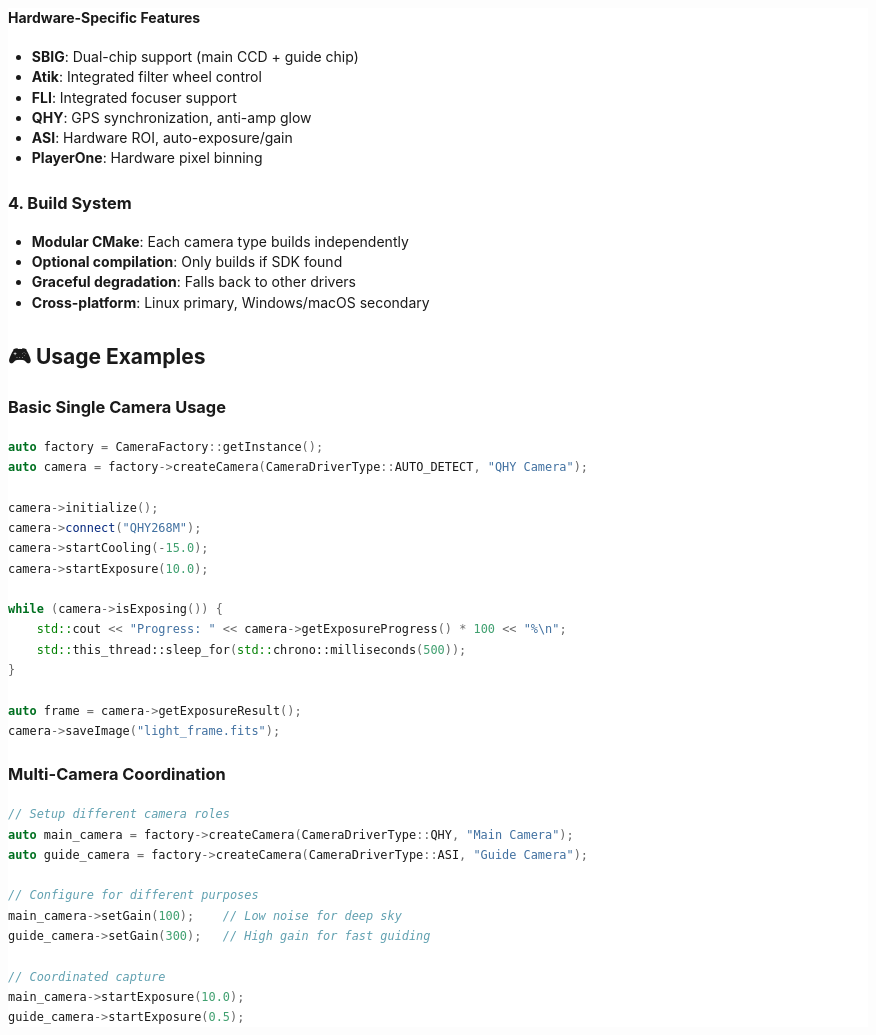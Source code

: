 #### **Hardware-Specific Features**

- **SBIG**: Dual-chip support (main CCD + guide chip)
- **Atik**: Integrated filter wheel control
- **FLI**: Integrated focuser support
- **QHY**: GPS synchronization, anti-amp glow
- **ASI**: Hardware ROI, auto-exposure/gain
- **PlayerOne**: Hardware pixel binning

### **4. Build System**

- **Modular CMake**: Each camera type builds independently
- **Optional compilation**: Only builds if SDK found
- **Graceful degradation**: Falls back to other drivers
- **Cross-platform**: Linux primary, Windows/macOS secondary

## 🎮 Usage Examples

### **Basic Single Camera Usage**

```cpp
auto factory = CameraFactory::getInstance();
auto camera = factory->createCamera(CameraDriverType::AUTO_DETECT, "QHY Camera");

camera->initialize();
camera->connect("QHY268M");
camera->startCooling(-15.0);
camera->startExposure(10.0);

while (camera->isExposing()) {
    std::cout << "Progress: " << camera->getExposureProgress() * 100 << "%\n";
    std::this_thread::sleep_for(std::chrono::milliseconds(500));
}

auto frame = camera->getExposureResult();
camera->saveImage("light_frame.fits");
```

### **Multi-Camera Coordination**

```cpp
// Setup different camera roles
auto main_camera = factory->createCamera(CameraDriverType::QHY, "Main Camera");
auto guide_camera = factory->createCamera(CameraDriverType::ASI, "Guide Camera");

// Configure for different purposes
main_camera->setGain(100);    // Low noise for deep sky
guide_camera->setGain(300);   // High gain for fast guiding

// Coordinated capture
main_camera->startExposure(10.0);
guide_camera->startExposure(0.5);
```

